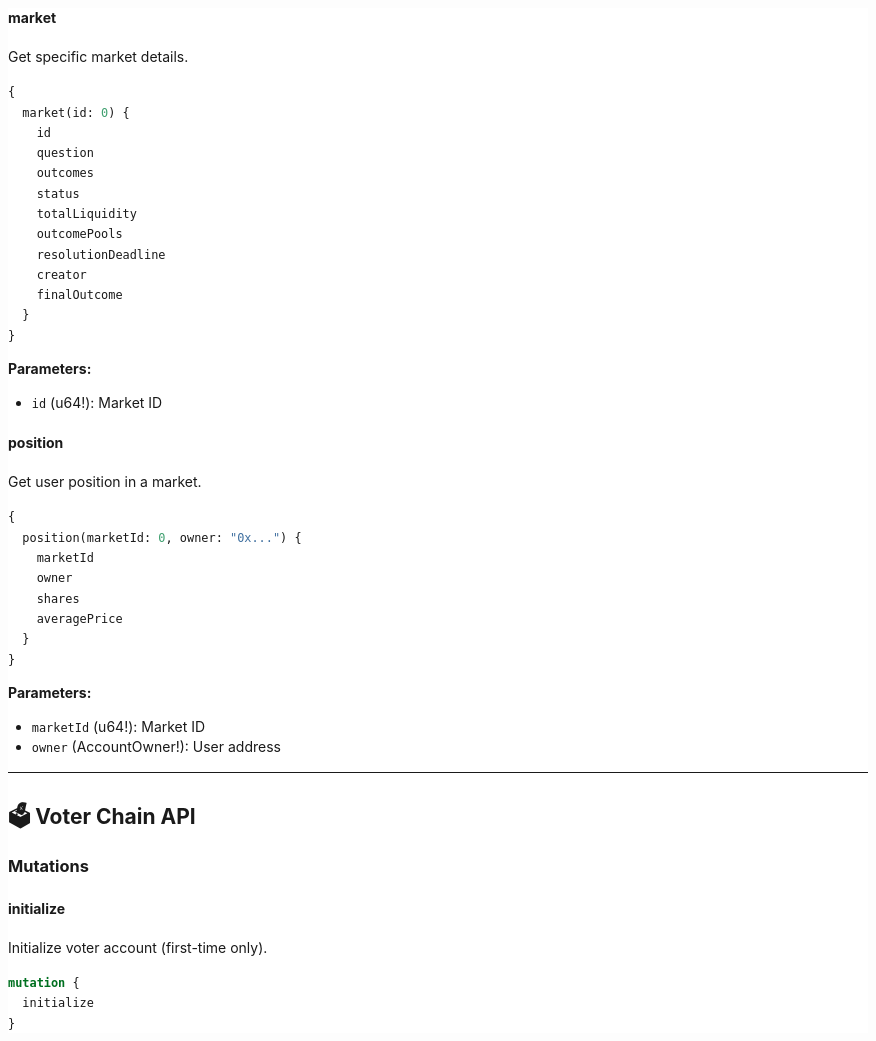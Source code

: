 #### market

Get specific market details.

```graphql
{
  market(id: 0) {
    id
    question
    outcomes
    status
    totalLiquidity
    outcomePools
    resolutionDeadline
    creator
    finalOutcome
  }
}
```

**Parameters:**
- `id` (u64!): Market ID

#### position

Get user position in a market.

```graphql
{
  position(marketId: 0, owner: "0x...") {
    marketId
    owner
    shares
    averagePrice
  }
}
```

**Parameters:**
- `marketId` (u64!): Market ID
- `owner` (AccountOwner!): User address

---

## 🗳️ Voter Chain API

### Mutations

#### initialize

Initialize voter account (first-time only).

```graphql
mutation {
  initialize
}
```
